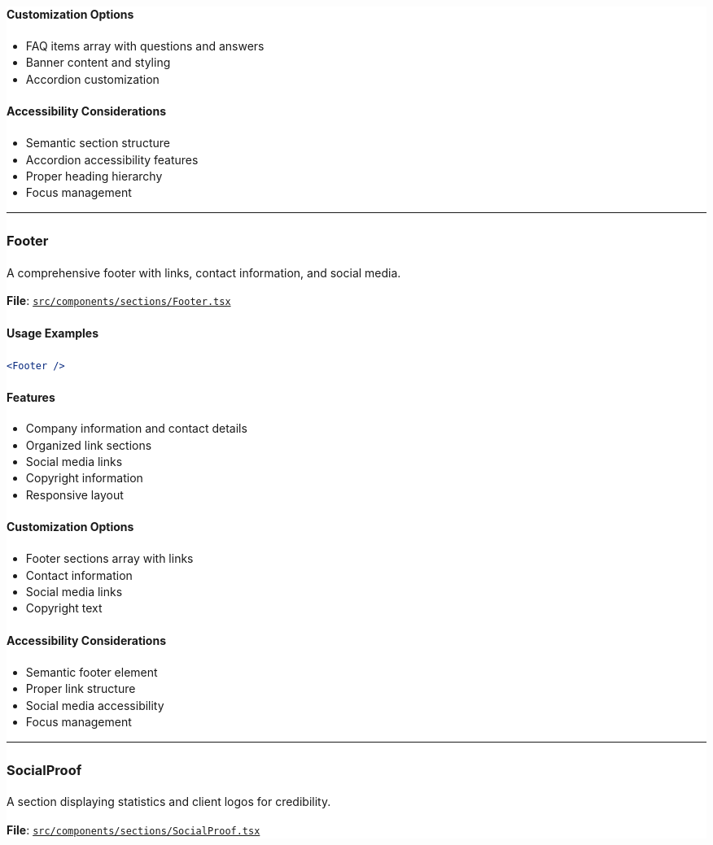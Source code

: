 #### Customization Options

- FAQ items array with questions and answers
- Banner content and styling
- Accordion customization

#### Accessibility Considerations

- Semantic section structure
- Accordion accessibility features
- Proper heading hierarchy
- Focus management

---

### Footer

A comprehensive footer with links, contact information, and social media.

**File**: [`src/components/sections/Footer.tsx`](../src/components/sections/Footer.tsx)

#### Usage Examples

```jsx
<Footer />
```

#### Features

- Company information and contact details
- Organized link sections
- Social media links
- Copyright information
- Responsive layout

#### Customization Options

- Footer sections array with links
- Contact information
- Social media links
- Copyright text

#### Accessibility Considerations

- Semantic footer element
- Proper link structure
- Social media accessibility
- Focus management

---

### SocialProof

A section displaying statistics and client logos for credibility.

**File**: [`src/components/sections/SocialProof.tsx`](../src/components/sections/SocialProof.tsx)

